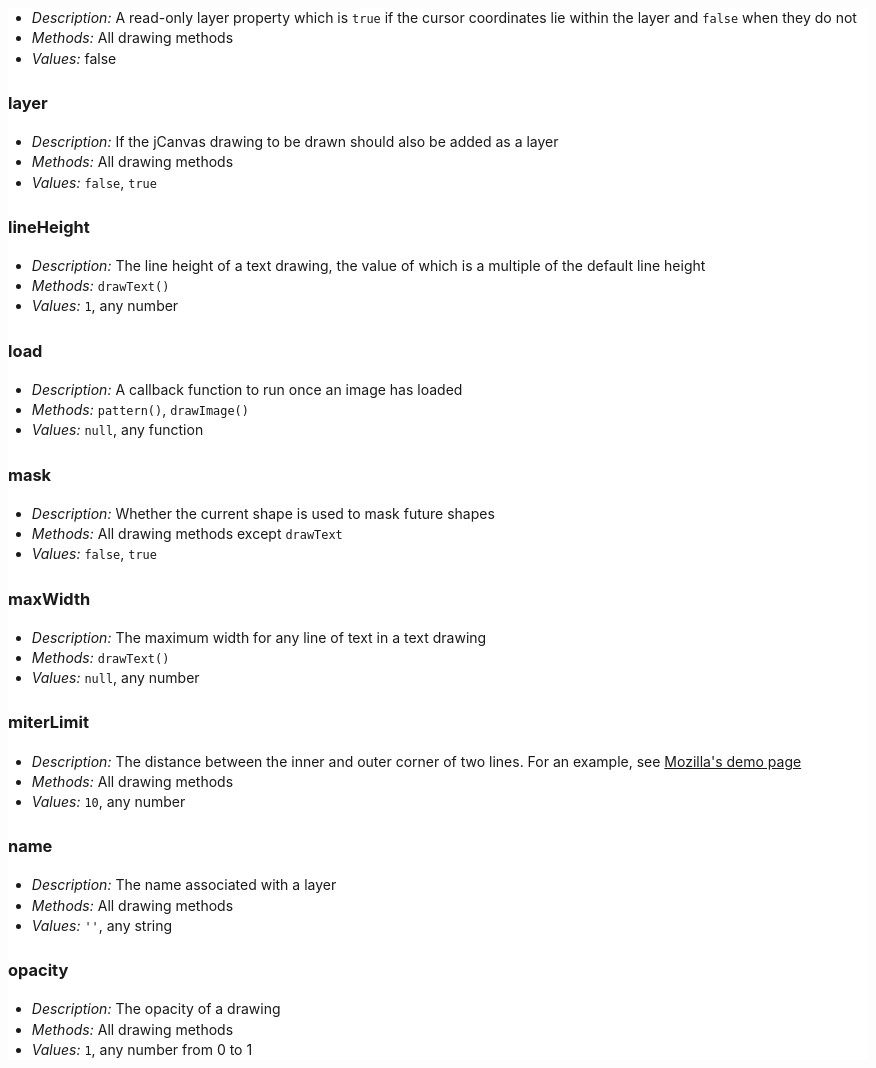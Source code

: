   - *Description:* A read-only layer property which is `true` if the cursor coordinates lie within the layer and `false` when they do not
  - *Methods:* All drawing methods
  - *Values:* false

### layer

  - *Description:* If the jCanvas drawing to be drawn should also be added as a layer
  - *Methods:* All drawing methods
  - *Values:* `false`, `true`

### lineHeight

  - *Description:* The line height of a text drawing, the value of which is a multiple of the default line height
  - *Methods:* `drawText()`
  - *Values:* `1`, any number

### load

  - *Description:* A callback function to run once an image has loaded
  - *Methods:* `pattern()`, `drawImage()`
  - *Values:* `null`, any function

### mask

  - *Description:* Whether the current shape is used to mask future shapes
  - *Methods:* All drawing methods except `drawText`
  - *Values:* `false`, `true`

### maxWidth

  - *Description:* The maximum width for any line of text in a text drawing
  - *Methods:* `drawText()`
  - *Values:* `null`, any number

### miterLimit

  - *Description:* The distance between the inner and outer corner of two lines. For an example, see [Mozilla's demo page](https://developer.mozilla.org/samples/canvas-tutorial/4_8_canvas_miterlimit.html)
  - *Methods:* All drawing methods
  - *Values:* `10`, any number

### name

  - *Description:* The name associated with a layer
  - *Methods:* All drawing methods
  - *Values:* `''`, any string

### opacity

  - *Description:* The opacity of a drawing
  - *Methods:* All drawing methods
  - *Values:* `1`, any number from 0 to 1
